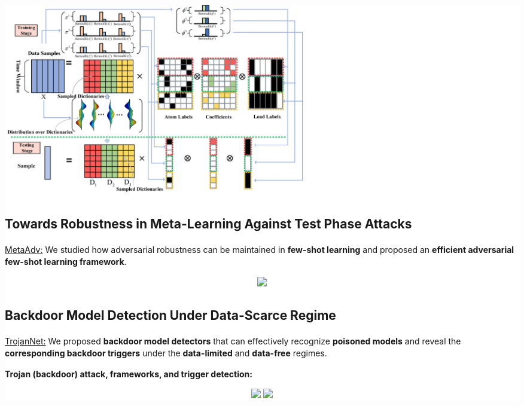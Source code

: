 <img src='/images/figure1-1.png' width='500'>
</div>



**Towards Robustness in Meta-Learning Against Test Phase Attacks**
------
[MetaAdv:](https://github.com/wangren09/MetaAdv) We studied how adversarial robustness can be maintained in **few-shot learning** and proposed an **efficient adversarial few-shot learning framework**.

<div  align="center">
<img src='/images/MetaAdv.png' width='475'>
</div>
 
**Backdoor Model Detection Under Data-Scarce Regime**
------
[TrojanNet:](https://github.com/wangren09/TrojanNetDetector) We proposed **backdoor model detectors** that can effectively recognize **poisoned models** and reveal the **corresponding backdoor triggers** under the **data-limited** and **data-free** regimes.

**Trojan (backdoor) attack, frameworks, and trigger detection:**
<div  align="center">
<img src='/images/DFTND_Framework.png' width='400'>
<img src='/images/Trojan3.JPG' width='240'>
</div>
